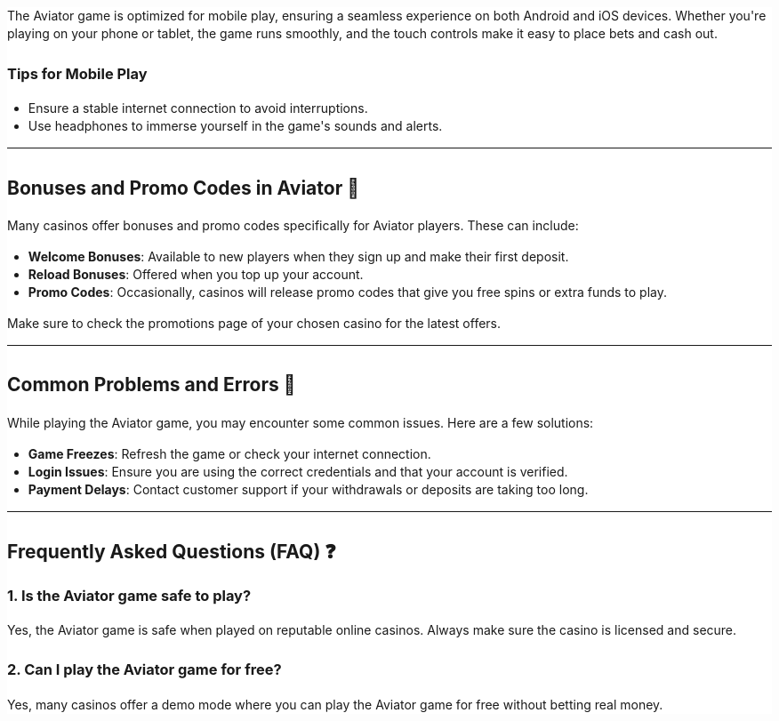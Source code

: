 The Aviator game is optimized for mobile play, ensuring a seamless
experience on both Android and iOS devices. Whether you're playing on
your phone or tablet, the game runs smoothly, and the touch controls
make it easy to place bets and cash out.

### Tips for Mobile Play

-   Ensure a stable internet connection to avoid interruptions.
-   Use headphones to immerse yourself in the game's sounds and alerts.

------------------------------------------------------------------------

## Bonuses and Promo Codes in Aviator 🎁

Many casinos offer bonuses and promo codes specifically for Aviator
players. These can include:

-   **Welcome Bonuses**: Available to new players when they sign up and
    make their first deposit.
-   **Reload Bonuses**: Offered when you top up your account.
-   **Promo Codes**: Occasionally, casinos will release promo codes that
    give you free spins or extra funds to play.

Make sure to check the promotions page of your chosen casino for the
latest offers.

------------------------------------------------------------------------

## Common Problems and Errors 🚫

While playing the Aviator game, you may encounter some common issues.
Here are a few solutions:

-   **Game Freezes**: Refresh the game or check your internet
    connection.
-   **Login Issues**: Ensure you are using the correct credentials and
    that your account is verified.
-   **Payment Delays**: Contact customer support if your withdrawals or
    deposits are taking too long.

------------------------------------------------------------------------

## Frequently Asked Questions (FAQ) ❓

### 1. **Is the Aviator game safe to play?**

Yes, the Aviator game is safe when played on reputable online casinos.
Always make sure the casino is licensed and secure.

### 2. **Can I play the Aviator game for free?**

Yes, many casinos offer a demo mode where you can play the Aviator game
for free without betting real money.

